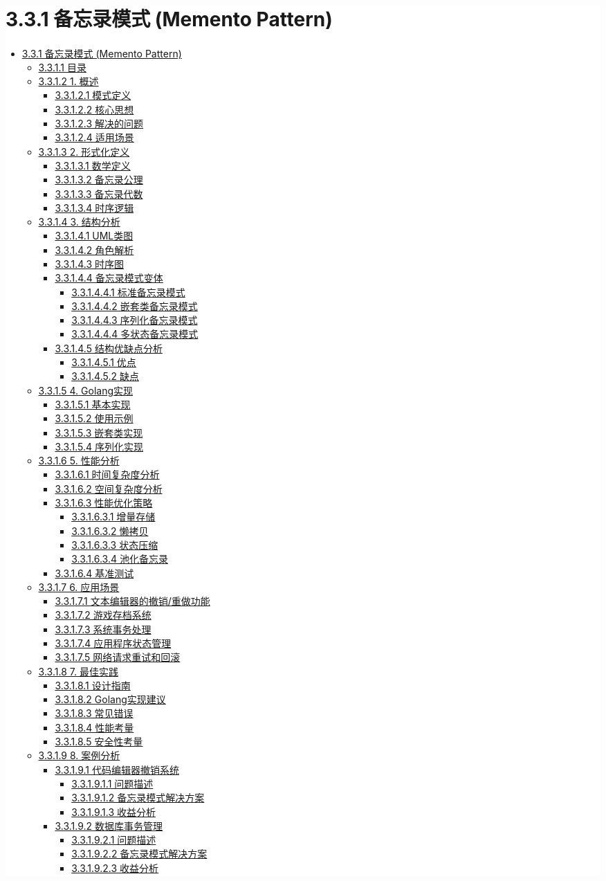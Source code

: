 # 3.3.1 备忘录模式 (Memento Pattern)


- [3.3.1 备忘录模式 (Memento Pattern)](#331-备忘录模式-memento-pattern)
  - [3.3.1.1 目录](#3311-目录)
  - [3.3.1.2 1. 概述](#3312-1-概述)
    - [3.3.1.2.1 模式定义](#33121-模式定义)
    - [3.3.1.2.2 核心思想](#33122-核心思想)
    - [3.3.1.2.3 解决的问题](#33123-解决的问题)
    - [3.3.1.2.4 适用场景](#33124-适用场景)
  - [3.3.1.3 2. 形式化定义](#3313-2-形式化定义)
    - [3.3.1.3.1 数学定义](#33131-数学定义)
    - [3.3.1.3.2 备忘录公理](#33132-备忘录公理)
    - [3.3.1.3.3 备忘录代数](#33133-备忘录代数)
    - [3.3.1.3.4 时序逻辑](#33134-时序逻辑)
  - [3.3.1.4 3. 结构分析](#3314-3-结构分析)
    - [3.3.1.4.1 UML类图](#33141-uml类图)
    - [3.3.1.4.2 角色解析](#33142-角色解析)
    - [3.3.1.4.3 时序图](#33143-时序图)
    - [3.3.1.4.4 备忘录模式变体](#33144-备忘录模式变体)
      - [3.3.1.4.4.1 标准备忘录模式](#331441-标准备忘录模式)
      - [3.3.1.4.4.2 嵌套类备忘录模式](#331442-嵌套类备忘录模式)
      - [3.3.1.4.4.3 序列化备忘录模式](#331443-序列化备忘录模式)
      - [3.3.1.4.4.4 多状态备忘录模式](#331444-多状态备忘录模式)
    - [3.3.1.4.5 结构优缺点分析](#33145-结构优缺点分析)
      - [3.3.1.4.5.1 优点](#331451-优点)
      - [3.3.1.4.5.2 缺点](#331452-缺点)
  - [3.3.1.5 4. Golang实现](#3315-4-golang实现)
    - [3.3.1.5.1 基本实现](#33151-基本实现)
    - [3.3.1.5.2 使用示例](#33152-使用示例)
    - [3.3.1.5.3 嵌套类实现](#33153-嵌套类实现)
    - [3.3.1.5.4 序列化实现](#33154-序列化实现)
  - [3.3.1.6 5. 性能分析](#3316-5-性能分析)
    - [3.3.1.6.1 时间复杂度分析](#33161-时间复杂度分析)
    - [3.3.1.6.2 空间复杂度分析](#33162-空间复杂度分析)
    - [3.3.1.6.3 性能优化策略](#33163-性能优化策略)
      - [3.3.1.6.3.1 增量存储](#331631-增量存储)
      - [3.3.1.6.3.2 懒拷贝](#331632-懒拷贝)
      - [3.3.1.6.3.3 状态压缩](#331633-状态压缩)
      - [3.3.1.6.3.4 池化备忘录](#331634-池化备忘录)
    - [3.3.1.6.4 基准测试](#33164-基准测试)
  - [3.3.1.7 6. 应用场景](#3317-6-应用场景)
    - [3.3.1.7.1 文本编辑器的撤销/重做功能](#33171-文本编辑器的撤销重做功能)
    - [3.3.1.7.2 游戏存档系统](#33172-游戏存档系统)
    - [3.3.1.7.3 系统事务处理](#33173-系统事务处理)
    - [3.3.1.7.4 应用程序状态管理](#33174-应用程序状态管理)
    - [3.3.1.7.5 网络请求重试和回滚](#33175-网络请求重试和回滚)
  - [3.3.1.8 7. 最佳实践](#3318-7-最佳实践)
    - [3.3.1.8.1 设计指南](#33181-设计指南)
    - [3.3.1.8.2 Golang实现建议](#33182-golang实现建议)
    - [3.3.1.8.3 常见错误](#33183-常见错误)
    - [3.3.1.8.4 性能考量](#33184-性能考量)
    - [3.3.1.8.5 安全性考量](#33185-安全性考量)
  - [3.3.1.9 8. 案例分析](#3319-8-案例分析)
    - [3.3.1.9.1 代码编辑器撤销系统](#33191-代码编辑器撤销系统)
      - [3.3.1.9.1.1 问题描述](#331911-问题描述)
      - [3.3.1.9.1.2 备忘录模式解决方案](#331912-备忘录模式解决方案)
      - [3.3.1.9.1.3 收益分析](#331913-收益分析)
    - [3.3.1.9.2 数据库事务管理](#33192-数据库事务管理)
      - [3.3.1.9.2.1 问题描述](#331921-问题描述)
      - [3.3.1.9.2.2 备忘录模式解决方案](#331922-备忘录模式解决方案)
      - [3.3.1.9.2.3 收益分析](#331923-收益分析)
